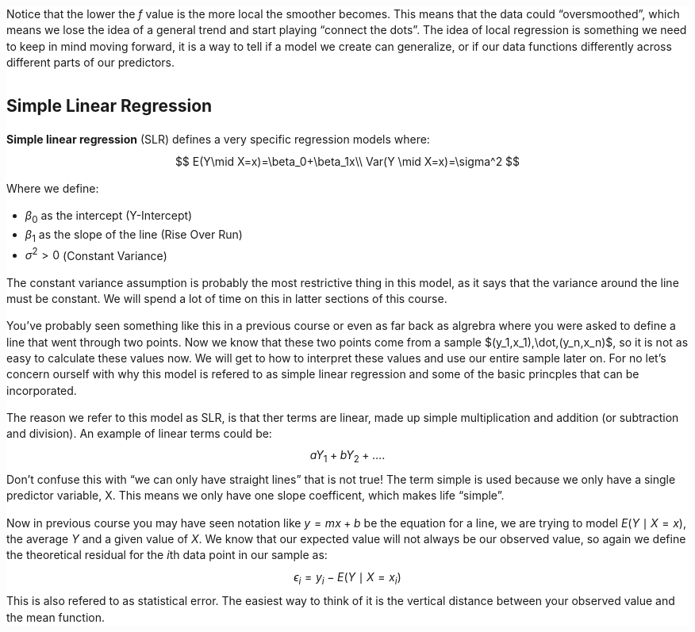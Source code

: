 Notice that the lower the $f$ value is the more local the smoother
becomes. This means that the data could “oversmoothed”, which means we
lose the idea of a general trend and start playing “connect the dots”.
The idea of local regression is something we need to keep in mind moving
forward, it is a way to tell if a model we create can generalize, or if
our data functions differently across different parts of our predictors.

## Simple Linear Regression

**Simple linear regression** (SLR) defines a very specific regression
models where: $$
E(Y\mid X=x)=\beta_0+\beta_1x\\
Var(Y \mid X=x)=\sigma^2
$$

Where we define:

- $\beta_0$ as the intercept (Y-Intercept)
- $\beta_1$ as the slope of the line (Rise Over Run)
- $\sigma^2>0$ (Constant Variance)

The constant variance assumption is probably the most restrictive thing
in this model, as it says that the variance around the line must be
constant. We will spend a lot of time on this in latter sections of this
course.

You’ve probably seen something like this in a previous course or even as
far back as algrebra where you were asked to define a line that went
through two points. Now we know that these two points come from a sample
$(y_1,x_1),\dot,(y_n,x_n)$, so it is not as easy to calculate these
values now. We will get to how to interpret these values and use our
entire sample later on. For no let’s concern ourself with why this model
is refered to as simple linear regression and some of the basic
princples that can be incorporated.

The reason we refer to this model as SLR, is that ther terms are linear,
made up simple multiplication and addition (or subtraction and
division). An example of linear terms could be: $$
aY_1+bY_2+\ldots.
$$ Don’t confuse this with “we can only have straight lines” that is not
true! The term simple is used because we only have a single predictor
variable, X. This means we only have one slope coefficent, which makes
life “simple”.

Now in previous course you may have seen notation like $y=mx+b$ be the
equation for a line, we are trying to model $E(Y\mid X=x)$, the average
$Y$ and a given value of $X$. We know that our expected value will not
always be our observed value, so again we define the theoretical
residual for the $i$th data point in our sample as: $$
\epsilon_i=y_i-E(Y\mid X=x_i)
$$ This is also refered to as statistical error. The easiest way to
think of it is the vertical distance between your observed value and the
mean function.

